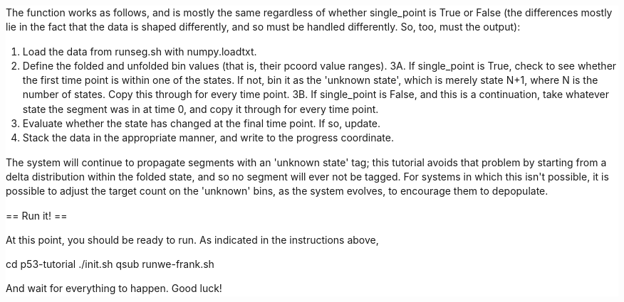 The function works as follows, and is mostly the same regardless of whether single_point is True or False (the differences mostly lie in the fact that the data is shaped differently, and so must be handled differently.  So, too, must the output):

 1.  Load the data from runseg.sh with numpy.loadtxt.
 2.  Define the folded and unfolded bin values (that is, their pcoord value ranges).
 3A. If single_point is True, check to see whether the first time point is within one of
     the states.  If not, bin it as the 'unknown state', which is merely state N+1, where
     N is the number of states.  Copy this through for every time point.
 3B. If single_point is False, and this is a continuation, take whatever state the segment
     was in at time 0, and copy it through for every time point.
 4.  Evaluate whether the state has changed at the final time point.  If so, update.
 5.  Stack the data in the appropriate manner, and write to the progress coordinate.

The system will continue to propagate segments with an 'unknown state' tag; this tutorial avoids that problem by starting from a delta distribution within the folded state, and so no segment will ever not be tagged.  For systems in which this isn't possible, it is possible to adjust the target count on the 'unknown' bins, as the system evolves, to encourage them to depopulate.

== Run it! ==

At this point, you should be ready to run.  As indicated in the instructions above,

 cd p53-tutorial
 ./init.sh
 qsub runwe-frank.sh

And wait for everything to happen.  Good luck!
